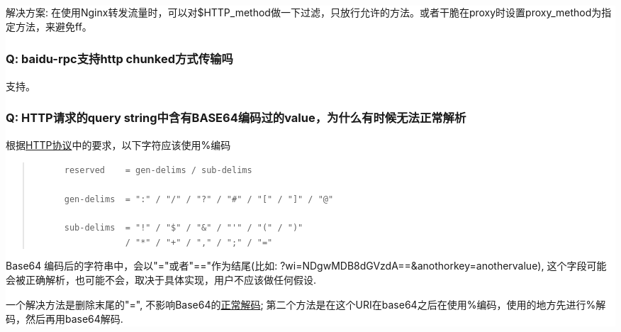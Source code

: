 解决方案: 在使用Nginx转发流量时，可以对$HTTP_method做一下过滤，只放行允许的方法。或者干脆在proxy时设置proxy_method为指定方法，来避免ff。 

### Q: baidu-rpc支持http chunked方式传输吗

支持。

### Q: HTTP请求的query string中含有BASE64编码过的value，为什么有时候无法正常解析

根据[HTTP协议](http://tools.ietf.org/html/rfc3986#section-2.2)中的要求，以下字符应该使用%编码

> ```
>       reserved    = gen-delims / sub-delims
>
>       gen-delims  = ":" / "/" / "?" / "#" / "[" / "]" / "@"
>
>       sub-delims  = "!" / "$" / "&" / "'" / "(" / ")"
>                   / "*" / "+" / "," / ";" / "="
> ```

Base64 编码后的字符串中，会以"="或者"=="作为结尾(比如: ?wi=NDgwMDB8dGVzdA==&anothorkey=anothervalue), 这个字段可能会被正确解析，也可能不会，取决于具体实现，用户不应该做任何假设.

一个解决方法是删除末尾的"=", 不影响Base64的[正常解码](http://en.wikipedia.org/wiki/Base64#Padding); 第二个方法是在这个URI在base64之后在使用%编码，使用的地方先进行%解码，然后再用base64解码.
